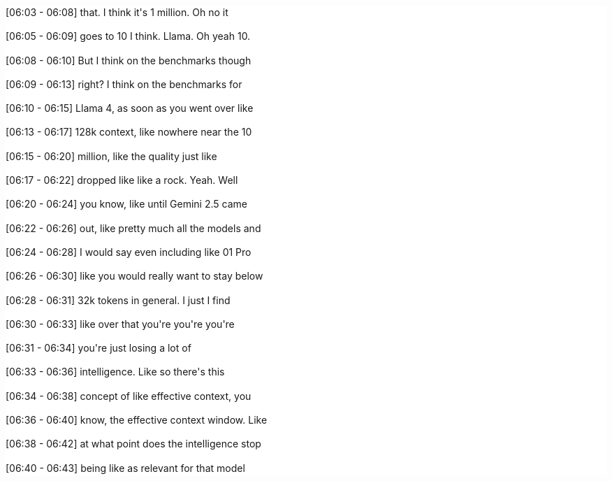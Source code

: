 [06:03 - 06:08]
that. I think it's 1 million. Oh no it

[06:05 - 06:09]
goes to 10 I think. Llama. Oh yeah 10.

[06:08 - 06:10]
But I think on the benchmarks though

[06:09 - 06:13]
right? I think on the benchmarks for

[06:10 - 06:15]
Llama 4, as soon as you went over like

[06:13 - 06:17]
128k context, like nowhere near the 10

[06:15 - 06:20]
million, like the quality just like

[06:17 - 06:22]
dropped like like a rock. Yeah. Well

[06:20 - 06:24]
you know, like until Gemini 2.5 came

[06:22 - 06:26]
out, like pretty much all the models and

[06:24 - 06:28]
I would say even including like 01 Pro

[06:26 - 06:30]
like you would really want to stay below

[06:28 - 06:31]
32k tokens in general. I just I find

[06:30 - 06:33]
like over that you're you're you're

[06:31 - 06:34]
you're just losing a lot of

[06:33 - 06:36]
intelligence. Like so there's this

[06:34 - 06:38]
concept of like effective context, you

[06:36 - 06:40]
know, the effective context window. Like

[06:38 - 06:42]
at what point does the intelligence stop

[06:40 - 06:43]
being like as relevant for that model
